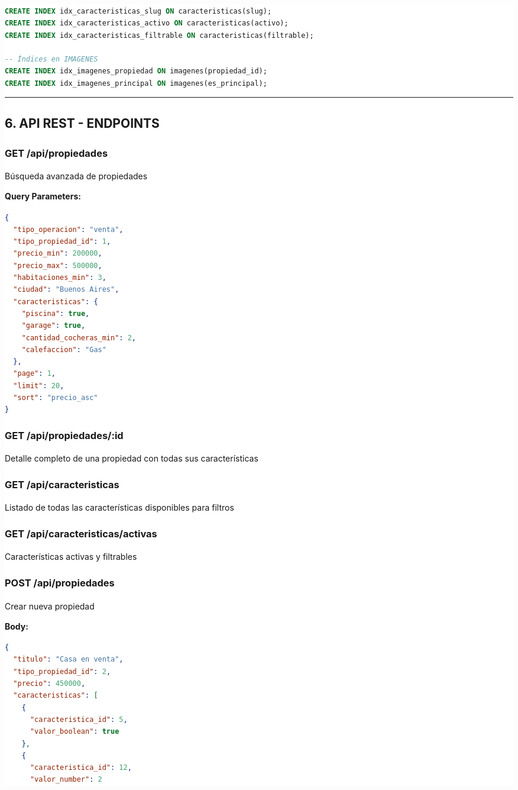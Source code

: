 ```sql
CREATE INDEX idx_caracteristicas_slug ON caracteristicas(slug);
CREATE INDEX idx_caracteristicas_activo ON caracteristicas(activo);
CREATE INDEX idx_caracteristicas_filtrable ON caracteristicas(filtrable);

-- Índices en IMAGENES
CREATE INDEX idx_imagenes_propiedad ON imagenes(propiedad_id);
CREATE INDEX idx_imagenes_principal ON imagenes(es_principal);
```

---

## 6. API REST - ENDPOINTS

### **GET /api/propiedades**
Búsqueda avanzada de propiedades

**Query Parameters:**
```json
{
  "tipo_operacion": "venta",
  "tipo_propiedad_id": 1,
  "precio_min": 200000,
  "precio_max": 500000,
  "habitaciones_min": 3,
  "ciudad": "Buenos Aires",
  "caracteristicas": {
    "piscina": true,
    "garage": true,
    "cantidad_cocheras_min": 2,
    "calefaccion": "Gas"
  },
  "page": 1,
  "limit": 20,
  "sort": "precio_asc"
}
```

### **GET /api/propiedades/:id**
Detalle completo de una propiedad con todas sus características

### **GET /api/caracteristicas**
Listado de todas las características disponibles para filtros

### **GET /api/caracteristicas/activas**
Características activas y filtrables

### **POST /api/propiedades**
Crear nueva propiedad

**Body:**
```json
{
  "titulo": "Casa en venta",
  "tipo_propiedad_id": 2,
  "precio": 450000,
  "caracteristicas": [
    {
      "caracteristica_id": 5,
      "valor_boolean": true
    },
    {
      "caracteristica_id": 12,
      "valor_number": 2
```